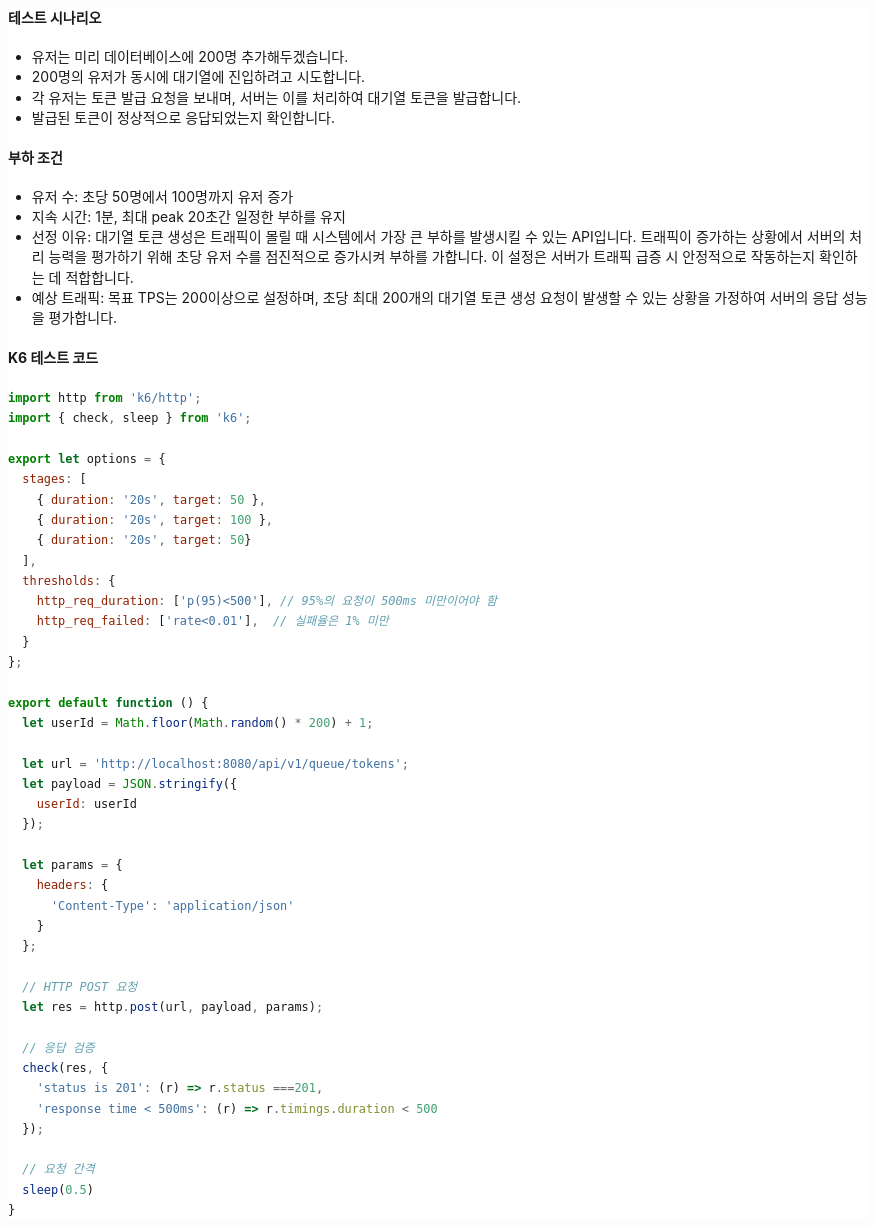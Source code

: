 #### 테스트 시나리오
- 유저는 미리 데이터베이스에 200명 추가해두겠습니다.
- 200명의 유저가 동시에 대기열에 진입하려고 시도합니다.
- 각 유저는 토큰 발급 요청을 보내며, 서버는 이를 처리하여 대기열 토큰을 발급합니다.
- 발급된 토큰이 정상적으로 응답되었는지 확인합니다.

#### 부하 조건
- 유저 수: 초당 50명에서 100명까지 유저 증가
- 지속 시간: 1분, 최대 peak 20초간 일정한 부하를 유지
- 선정 이유: 대기열 토큰 생성은 트래픽이 몰릴 때 시스템에서 가장 큰 부하를 발생시킬 수 있는 API입니다.
트래픽이 증가하는 상황에서 서버의 처리 능력을 평가하기 위해 초당 유저 수를 점진적으로 증가시켜 부하를 가합니다.
이 설정은 서버가 트래픽 급증 시 안정적으로 작동하는지 확인하는 데 적합합니다.
- 예상 트래픽: 목표 TPS는 200이상으로 설정하며, 초당 최대 200개의 대기열 토큰 생성 요청이 발생할 수 있는 상황을 가정하여 서버의 응답 성능을 평가합니다.


#### K6 테스트 코드
```javascript
import http from 'k6/http';
import { check, sleep } from 'k6';

export let options = {
  stages: [
    { duration: '20s', target: 50 },
    { duration: '20s', target: 100 },
    { duration: '20s', target: 50}
  ],
  thresholds: {
    http_req_duration: ['p(95)<500'], // 95%의 요청이 500ms 미만이어야 함
    http_req_failed: ['rate<0.01'],  // 실패율은 1% 미만
  }
};

export default function () {
  let userId = Math.floor(Math.random() * 200) + 1;

  let url = 'http://localhost:8080/api/v1/queue/tokens';
  let payload = JSON.stringify({
    userId: userId
  });

  let params = {
    headers: {
      'Content-Type': 'application/json'
    }
  };

  // HTTP POST 요청
  let res = http.post(url, payload, params);

  // 응답 검증
  check(res, {
    'status is 201': (r) => r.status ===201,
    'response time < 500ms': (r) => r.timings.duration < 500
  });

  // 요청 간격
  sleep(0.5)
}
```
